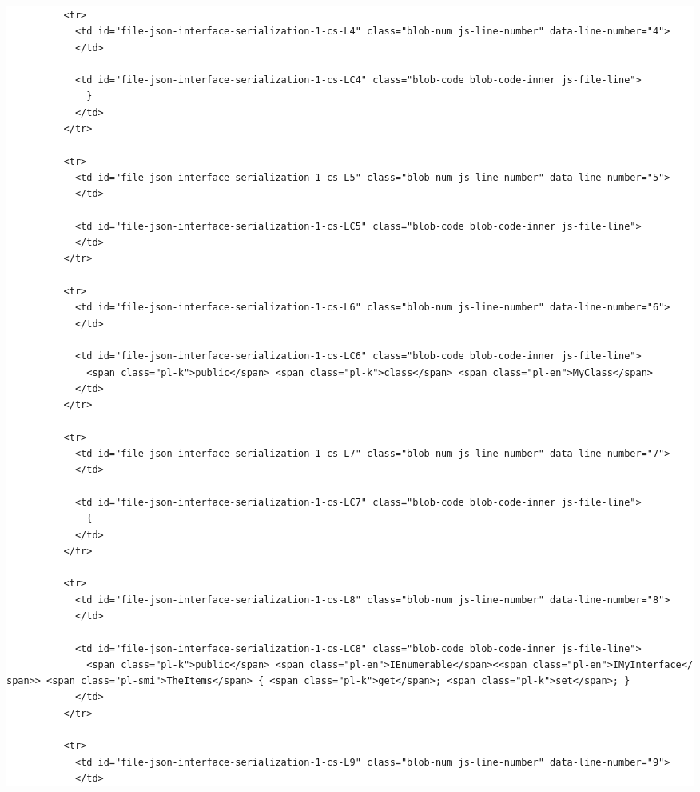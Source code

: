               <tr>
                <td id="file-json-interface-serialization-1-cs-L4" class="blob-num js-line-number" data-line-number="4">
                </td>
                
                <td id="file-json-interface-serialization-1-cs-LC4" class="blob-code blob-code-inner js-file-line">
                  }
                </td>
              </tr>
              
              <tr>
                <td id="file-json-interface-serialization-1-cs-L5" class="blob-num js-line-number" data-line-number="5">
                </td>
                
                <td id="file-json-interface-serialization-1-cs-LC5" class="blob-code blob-code-inner js-file-line">
                </td>
              </tr>
              
              <tr>
                <td id="file-json-interface-serialization-1-cs-L6" class="blob-num js-line-number" data-line-number="6">
                </td>
                
                <td id="file-json-interface-serialization-1-cs-LC6" class="blob-code blob-code-inner js-file-line">
                  <span class="pl-k">public</span> <span class="pl-k">class</span> <span class="pl-en">MyClass</span>
                </td>
              </tr>
              
              <tr>
                <td id="file-json-interface-serialization-1-cs-L7" class="blob-num js-line-number" data-line-number="7">
                </td>
                
                <td id="file-json-interface-serialization-1-cs-LC7" class="blob-code blob-code-inner js-file-line">
                  {
                </td>
              </tr>
              
              <tr>
                <td id="file-json-interface-serialization-1-cs-L8" class="blob-num js-line-number" data-line-number="8">
                </td>
                
                <td id="file-json-interface-serialization-1-cs-LC8" class="blob-code blob-code-inner js-file-line">
                  <span class="pl-k">public</span> <span class="pl-en">IEnumerable</span><<span class="pl-en">IMyInterface</span>> <span class="pl-smi">TheItems</span> { <span class="pl-k">get</span>; <span class="pl-k">set</span>; }
                </td>
              </tr>
              
              <tr>
                <td id="file-json-interface-serialization-1-cs-L9" class="blob-num js-line-number" data-line-number="9">
                </td>
                